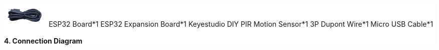 <td><img src="https://raw.githubusercontent.com/keyestudio/KS5007-KS5008-Keyestudio-ESP32-24-in-1-Sensor-Kit-Arduino-for-Raspberry-Pi/master/media/edbfec59fe015bd9987e4b4d542b466d.png" style="width:0.8875in;height:0.47569in" alt="USB线" /></td>
</tr>
<tr class="even">
<td>ESP32 Board*1</td>
<td>ESP32 Expansion Board*1</td>
<td>Keyestudio DIY PIR Motion Sensor*1</td>
<td>3P Dupont Wire*1</td>
<td>Micro USB Cable*1</td>
</tr>
</tbody>
</table>

**4. Connection Diagram**
